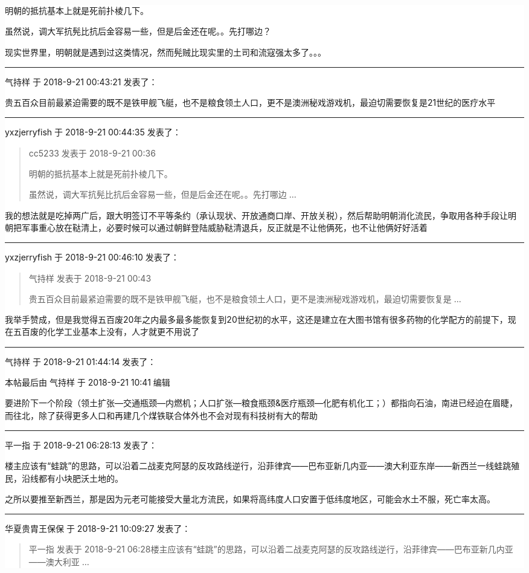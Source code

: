 

明朝的抵抗基本上就是死前扑棱几下。

虽然说，调大军抗髡比抗后金容易一些，但是后金还在呢。。先打哪边？

现实世界里，明朝就是遇到过这类情况，然而髡贼比现实里的土司和流寇强太多了。。。

---------

气持样 于 2018-9-21 00:43:21 发表了：

贵五百众目前最紧迫需要的既不是铁甲舰飞艇，也不是粮食领土人口，更不是澳洲秘戏游戏机，最迫切需要恢复是21世纪的医疗水平

---------

yxzjerryfish 于 2018-9-21 00:44:35 发表了：

> cc5233 发表于 2018-9-21 00:36
> 
> 明朝的抵抗基本上就是死前扑棱几下。
> 
> 虽然说，调大军抗髡比抗后金容易一些，但是后金还在呢。。先打哪边 ...



我的想法就是吃掉两广后，跟大明签订不平等条约（承认现状、开放通商口岸、开放关税），然后帮助明朝消化流民，争取用各种手段让明朝把军事重心放在鞑清上，必要时候可以通过朝鲜登陆威胁鞑清退兵，反正就是不让他俩死，也不让他俩好好活着

---------

yxzjerryfish 于 2018-9-21 00:46:10 发表了：

> 气持样 发表于 2018-9-21 00:43
> 
> 贵五百众目前最紧迫需要的既不是铁甲舰飞艇，也不是粮食领土人口，更不是澳洲秘戏游戏机，最迫切需要恢复是 ...



我举手赞成，但是我觉得五百废20年之内最多最多能恢复到20世纪初的水平，这还是建立在大图书馆有很多药物的化学配方的前提下，现在五百废的化学工业基本上没有，人才就更不用说了

---------

气持样 于 2018-9-21 01:44:14 发表了：

本帖最后由 气持样 于 2018-9-21 10:41 编辑 

要进阶下一个阶段（领土扩张—交通瓶颈—内燃机；人口扩张—粮食瓶颈&医疗瓶颈—化肥有机化工；）都指向石油，南进已经迫在眉睫，而往北，除了获得更多人口和再建几个煤铁联合体外也不会对现有科技树有大的帮助

---------

平一指 于 2018-9-21 06:28:13 发表了：

楼主应该有“蛙跳”的思路，可以沿着二战麦克阿瑟的反攻路线逆行，沿菲律宾——巴布亚新几内亚——澳大利亚东岸——新西兰一线蛙跳殖民，沿线都有小块肥沃土地的。

之所以要推至新西兰，那是因为元老可能接受大量北方流民，如果将高纬度人口安置于低纬度地区，可能会水土不服，死亡率太高。

---------

华夏贵胄王保保 于 2018-9-21 10:09:27 发表了：

> 平一指 发表于 2018-9-21 06:28楼主应该有“蛙跳”的思路，可以沿着二战麦克阿瑟的反攻路线逆行，沿菲律宾——巴布亚新几内亚——澳大利亚 ...

